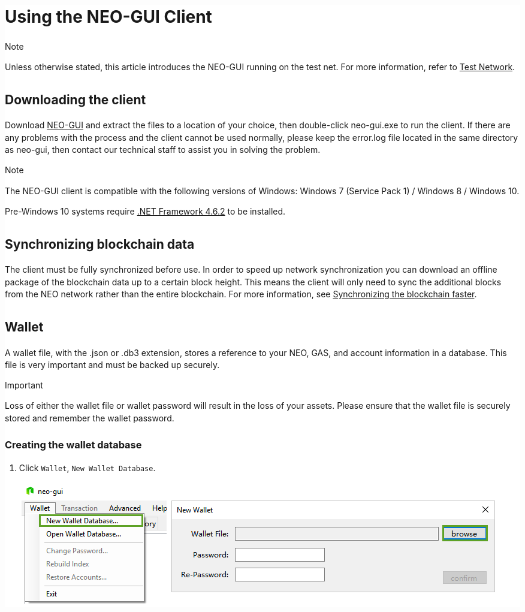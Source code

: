 # Using the NEO-GUI Client

> [!Note]
>
> Unless otherwise stated,  this article introduces the NEO-GUI running on the test net. For more information, refer to [Test Network](../network/testnet.md).

## Downloading the client

Download [NEO-GUI](https://neo.org/download) and extract the files to a location of your choice, then double-click neo-gui.exe to run the client. If there are any problems with the process and the client cannot be used normally, please keep the error.log file located in the same directory as neo-gui, then contact our technical staff to assist you in solving the problem.

> [!Note]
>
> The NEO-GUI client is compatible with the following versions of Windows: Windows 7 (Service Pack 1) / Windows 8 / Windows 10.
>
> Pre-Windows 10 systems require [.NET Framework 4.6.2](https://www.microsoft.com/net/download/framework) to be installed.

## Synchronizing blockchain data

The client must be fully synchronized before use. In order to speed up network synchronization you can download an offline package of the blockchain data up to a certain block height.  This means the client will only need to sync the additional blocks from the NEO network rather than the entire blockchain. For more information,  see  [Synchronizing the blockchain faster](../../network/syncblocks.md).

## Wallet
A wallet file, with the .json or .db3 extension, stores a reference to your NEO, GAS, and account information in a database. This file is very important and must be backed up securely.

> [!Important]
>
> Loss of either the wallet file or wallet password will result in the loss of your assets. Please ensure that the wallet file is securely stored and remember the wallet password.

### Creating the wallet database

1. Click `Wallet`, `New Wallet Database`.

   ![image](../../assets/gui_2.png)
